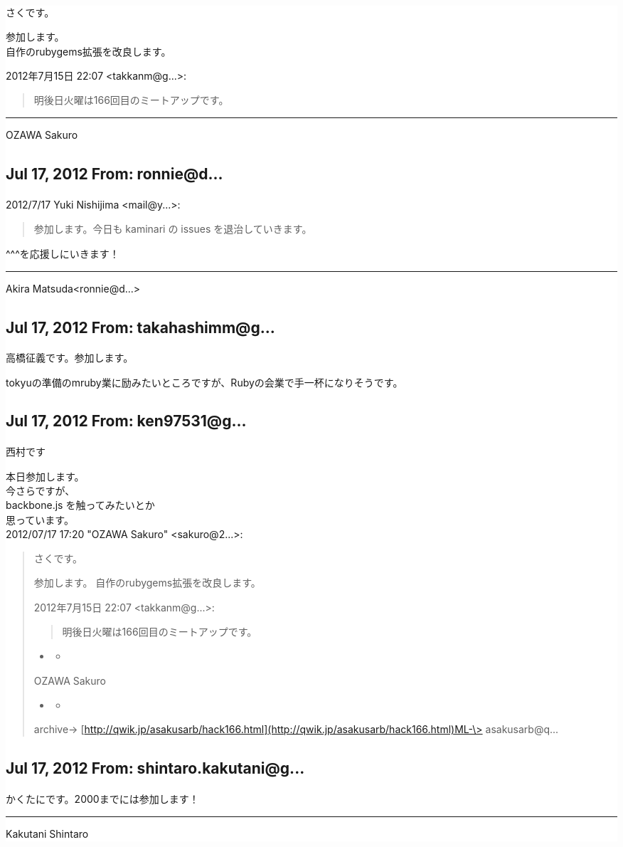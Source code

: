 さくです。

参加します。  
自作のrubygems拡張を改良します。

2012年7月15日 22:07 \<takkanm@g...\>:

> 明後日火曜は166回目のミートアップです。
* * *

OZAWA Sakuro

## Jul 17, 2012 From: ronnie@d...

2012/7/17 Yuki Nishijima \<mail@y...\>:

> 参加します。今日も kaminari の issues を退治していきます。

^^^を応援しにいきます！

* * *

Akira Matsuda\<ronnie@d...\>

## Jul 17, 2012 From: takahashimm@g...

高橋征義です。参加します。

tokyuの準備のmruby業に励みたいところですが、Rubyの会業で手一杯になりそうです。

## Jul 17, 2012 From: ken97531@g...

西村です

本日参加します。  
今さらですが、  
backbone.js を触ってみたいとか  
思っています。  
2012/07/17 17:20 "OZAWA Sakuro" \<sakuro@2...\>:

> さくです。
> 
> 参加します。 自作のrubygems拡張を改良します。
> 
> 2012年7月15日 22:07 \<takkanm@g...\>:
> 
> > 明後日火曜は166回目のミートアップです。
> - -
> 
> OZAWA Sakuro
> 
> - -
> 
> archive-\> [http://qwik.jp/asakusarb/hack166.html](http://qwik.jp/asakusarb/hack166.html)ML-\> asakusarb@q...
## Jul 17, 2012 From: shintaro.kakutani@g...

かくたにです。2000までには参加します！

* * *

Kakutani Shintaro

